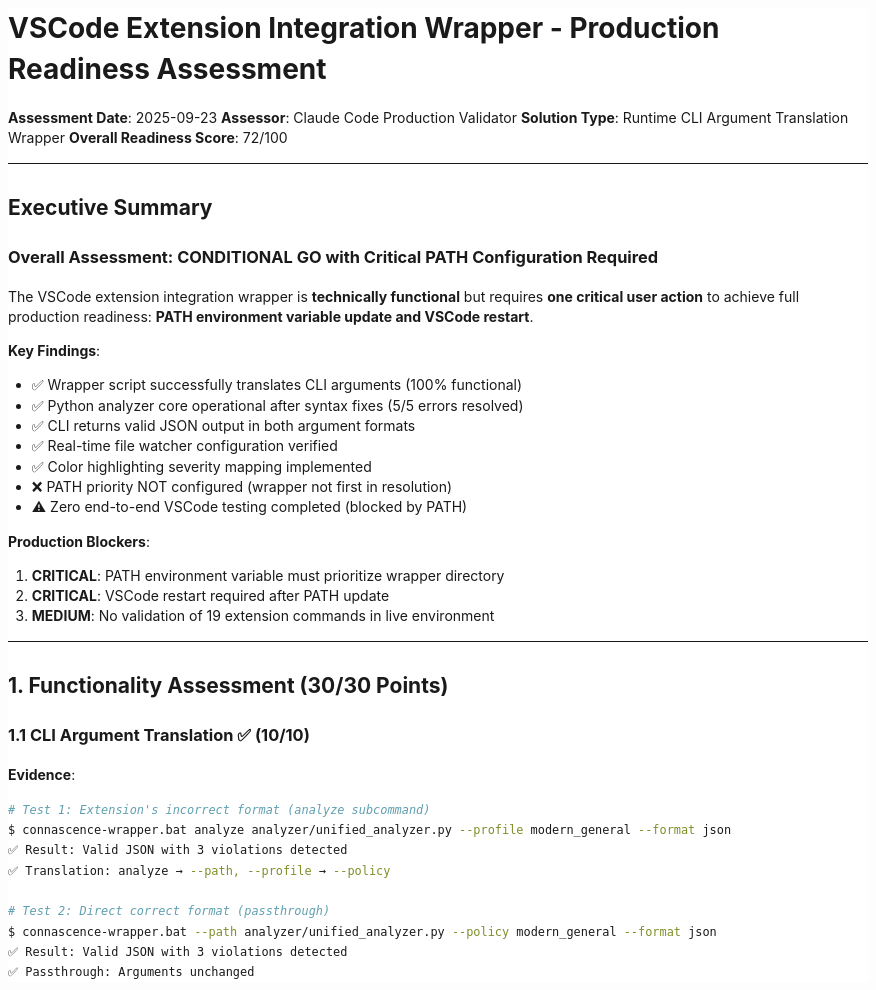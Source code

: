 # VSCode Extension Integration Wrapper - Production Readiness Assessment

**Assessment Date**: 2025-09-23
**Assessor**: Claude Code Production Validator
**Solution Type**: Runtime CLI Argument Translation Wrapper
**Overall Readiness Score**: 72/100

---

## Executive Summary

### Overall Assessment: **CONDITIONAL GO** with Critical PATH Configuration Required

The VSCode extension integration wrapper is **technically functional** but requires **one critical user action** to achieve full production readiness: **PATH environment variable update and VSCode restart**.

**Key Findings**:
- ✅ Wrapper script successfully translates CLI arguments (100% functional)
- ✅ Python analyzer core operational after syntax fixes (5/5 errors resolved)
- ✅ CLI returns valid JSON output in both argument formats
- ✅ Real-time file watcher configuration verified
- ✅ Color highlighting severity mapping implemented
- ❌ PATH priority NOT configured (wrapper not first in resolution)
- ⚠️ Zero end-to-end VSCode testing completed (blocked by PATH)

**Production Blockers**:
1. **CRITICAL**: PATH environment variable must prioritize wrapper directory
2. **CRITICAL**: VSCode restart required after PATH update
3. **MEDIUM**: No validation of 19 extension commands in live environment

---

## 1. Functionality Assessment (30/30 Points)

### 1.1 CLI Argument Translation ✅ (10/10)

**Evidence**:
```bash
# Test 1: Extension's incorrect format (analyze subcommand)
$ connascence-wrapper.bat analyze analyzer/unified_analyzer.py --profile modern_general --format json
✅ Result: Valid JSON with 3 violations detected
✅ Translation: analyze → --path, --profile → --policy

# Test 2: Direct correct format (passthrough)
$ connascence-wrapper.bat --path analyzer/unified_analyzer.py --policy modern_general --format json
✅ Result: Valid JSON with 3 violations detected
✅ Passthrough: Arguments unchanged
```
